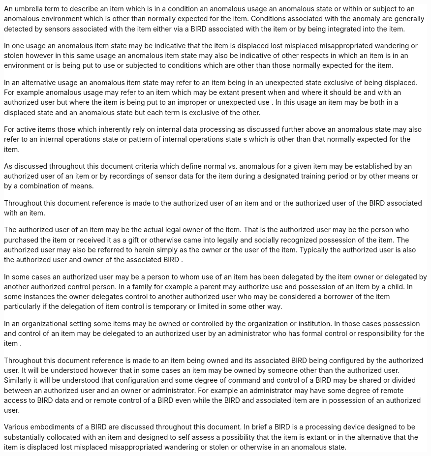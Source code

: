 An umbrella term to describe an item which is in a condition an anomalous usage an anomalous state or within or subject to an anomalous environment which is other than normally expected for the item. Conditions associated with the anomaly are generally detected by sensors associated with the item either via a BIRD associated with the item or by being integrated into the item.

In one usage an anomalous item state may be indicative that the item is displaced lost misplaced misappropriated wandering or stolen however in this same usage an anomalous item state may also be indicative of other respects in which an item is in an environment or is being put to use or subjected to conditions which are other than those normally expected for the item.

In an alternative usage an anomalous item state may refer to an item being in an unexpected state exclusive of being displaced. For example anomalous usage may refer to an item which may be extant present when and where it should be and with an authorized user but where the item is being put to an improper or unexpected use . In this usage an item may be both in a displaced state and an anomalous state but each term is exclusive of the other.

For active items those which inherently rely on internal data processing as discussed further above an anomalous state may also refer to an internal operations state or pattern of internal operations state s which is other than that normally expected for the item.

As discussed throughout this document criteria which define normal vs. anomalous for a given item may be established by an authorized user of an item or by recordings of sensor data for the item during a designated training period or by other means or by a combination of means.

Throughout this document reference is made to the authorized user of an item and or the authorized user of the BIRD associated with an item.

The authorized user of an item may be the actual legal owner of the item. That is the authorized user may be the person who purchased the item or received it as a gift or otherwise came into legally and socially recognized possession of the item. The authorized user may also be referred to herein simply as the owner or the user of the item. Typically the authorized user is also the authorized user and owner of the associated BIRD .

In some cases an authorized user may be a person to whom use of an item has been delegated by the item owner or delegated by another authorized control person. In a family for example a parent may authorize use and possession of an item by a child. In some instances the owner delegates control to another authorized user who may be considered a borrower of the item particularly if the delegation of item control is temporary or limited in some other way.

In an organizational setting some items may be owned or controlled by the organization or institution. In those cases possession and control of an item may be delegated to an authorized user by an administrator who has formal control or responsibility for the item .

Throughout this document reference is made to an item being owned and its associated BIRD being configured by the authorized user. It will be understood however that in some cases an item may be owned by someone other than the authorized user. Similarly it will be understood that configuration and some degree of command and control of a BIRD may be shared or divided between an authorized user and an owner or administrator. For example an administrator may have some degree of remote access to BIRD data and or remote control of a BIRD even while the BIRD and associated item are in possession of an authorized user.

Various embodiments of a BIRD are discussed throughout this document. In brief a BIRD is a processing device designed to be substantially collocated with an item and designed to self assess a possibility that the item is extant or in the alternative that the item is displaced lost misplaced misappropriated wandering or stolen or otherwise in an anomalous state.
